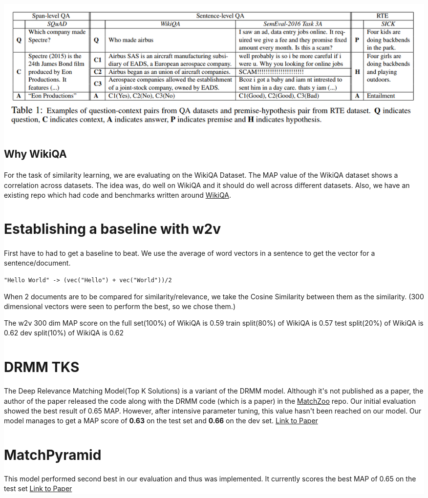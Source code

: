 ![alt](https://raw.githubusercontent.com/aneesh-joshi/aneesh-joshi.github.io/master/_posts/images/dataset_description.png)

## Why WikiQA
For the task of similarity learning, we are evaluating on the WikiQA Dataset. The MAP value of the WikiQA dataset shows a correlation across datasets. The idea was, do well on WikiQA and it should do well across different datasets. Also, we have an existing repo which had code and benchmarks written around [WikiQA](https://github.com/faneshion/MatchZoo).

# Establishing a baseline with w2v
First have to had to get a baseline to beat. We use the average of word vectors in a sentence to get the vector for a sentence/document.
```
"Hello World" -> (vec("Hello") + vec("World"))/2
```
When 2 documents are to be compared for similarity/relevance, we take the Cosine Similarity between them as the similarity.
(300 dimensional vectors were seen to perform the best, so we chose them.)

The w2v 300 dim MAP score on the 
full set(100%) of WikiQA is 0.59
train split(80%) of WikiQA is 0.57
test split(20%) of WikiQA is 0.62
dev split(10%) of WikiQA is 0.62

# DRMM TKS
The Deep Relevance Matching Model(Top K Solutions) is a variant of the DRMM model. Although it's not published as a paper, the author of the paper released the code along with the DRMM code (which is a paper)  in the [MatchZoo](https://github.com/faneshion/MatchZoo) repo. Our initial evaluation showed the best result of 0.65 MAP. However, after intensive parameter tuning, this value hasn't been reached on our model. Our model manages to get a MAP score of **0.63** on the test set and **0.66** on the dev set.
[Link to Paper](https://arxiv.org/pdf/1711.08611.pdf)

# MatchPyramid
This model performed second best in our evaluation and thus was implemented.
It currently scores the best MAP of 0.65 on the test set
[Link to Paper](https://arxiv.org/pdf/1602.06359.pdf)
